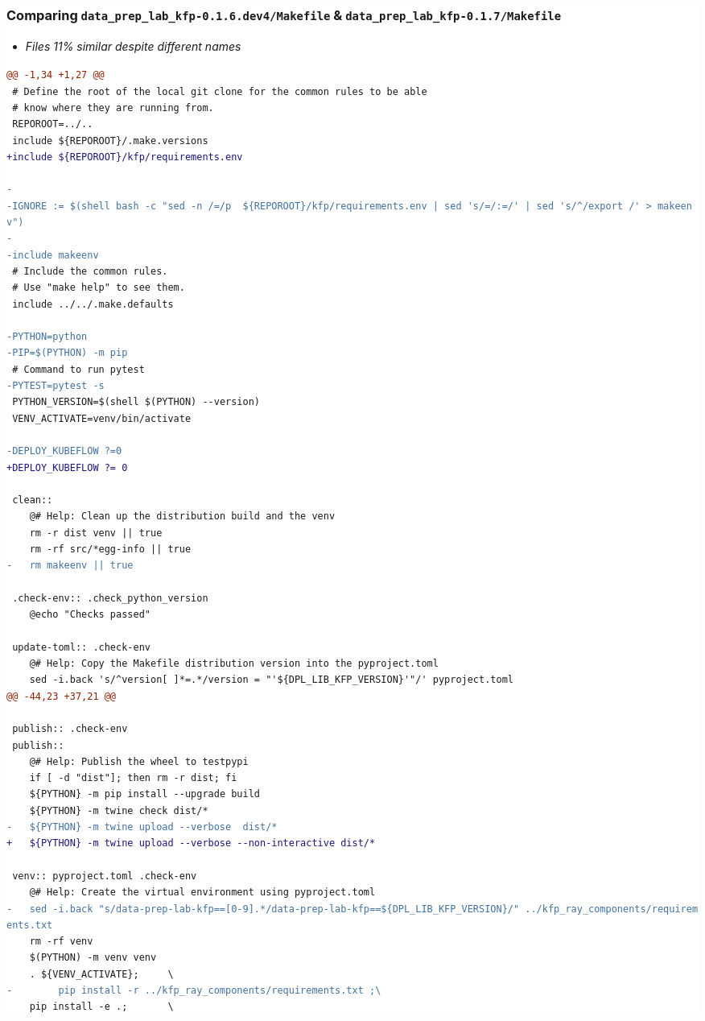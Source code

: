 ### Comparing `data_prep_lab_kfp-0.1.6.dev4/Makefile` & `data_prep_lab_kfp-0.1.7/Makefile`

 * *Files 11% similar despite different names*

```diff
@@ -1,34 +1,27 @@
 # Define the root of the local git clone for the common rules to be able
 # know where they are running from.
 REPOROOT=../..
 include ${REPOROOT}/.make.versions
+include ${REPOROOT}/kfp/requirements.env
 
-
-IGNORE := $(shell bash -c "sed -n /=/p  ${REPOROOT}/kfp/requirements.env | sed 's/=/:=/' | sed 's/^/export /' > makeenv")
-
-include makeenv
 # Include the common rules.
 # Use "make help" to see them.
 include ../../.make.defaults
 
-PYTHON=python
-PIP=$(PYTHON) -m pip
 # Command to run pytest
-PYTEST=pytest -s
 PYTHON_VERSION=$(shell $(PYTHON) --version)
 VENV_ACTIVATE=venv/bin/activate
 
-DEPLOY_KUBEFLOW ?=0
+DEPLOY_KUBEFLOW ?= 0
 
 clean::
 	@# Help: Clean up the distribution build and the venv 
 	rm -r dist venv || true
 	rm -rf src/*egg-info || true
-	rm makeenv || true
 
 .check-env:: .check_python_version
 	@echo "Checks passed"
 
 update-toml:: .check-env
 	@# Help: Copy the Makefile distribution version into the pyproject.toml
 	sed -i.back 's/^version[ ]*=.*/version = "'${DPL_LIB_KFP_VERSION}'"/' pyproject.toml
@@ -44,23 +37,21 @@
 
 publish:: .check-env
 publish::
 	@# Help: Publish the wheel to testpypi
 	if [ -d "dist"]; then rm -r dist; fi
 	${PYTHON} -m pip install --upgrade build
 	${PYTHON} -m twine check dist/*
-	${PYTHON} -m twine upload --verbose  dist/*
+	${PYTHON} -m twine upload --verbose --non-interactive dist/*
 
 venv::	pyproject.toml .check-env
 	@# Help: Create the virtual environment using pyproject.toml 
-	sed -i.back "s/data-prep-lab-kfp==[0-9].*/data-prep-lab-kfp==${DPL_LIB_KFP_VERSION}/" ../kfp_ray_components/requirements.txt
 	rm -rf venv
 	$(PYTHON) -m venv venv
 	. ${VENV_ACTIVATE};     \
-        pip install -r ../kfp_ray_components/requirements.txt ;\
 	pip install -e .;		\
```
